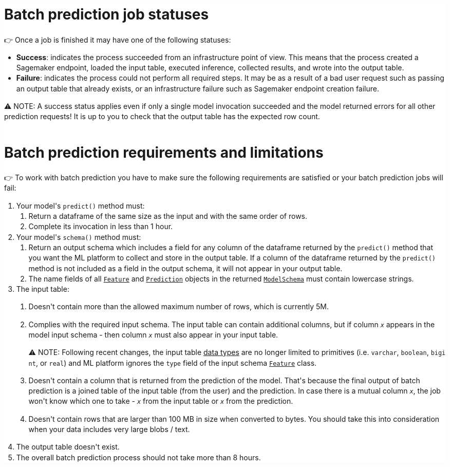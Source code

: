 # Batch prediction job statuses
👉 Once a job is finished it may have one of the following statuses:
   - **Success**: indicates the process succeeded from an infrastructure point of view. This means that the process created a Sagemaker endpoint, loaded the input table, executed inference, collected results, and wrote into the output table.
   - **Failure**: indicates the process could not perform all required steps. It may be as a result of a bad user request such as passing an output table that already exists, or an infrastructure failure such as Sagemaker endpoint creation failure.

⚠️ NOTE: A success status applies even if only a single model invocation succeeded and the model returned errors for all other prediction requests! It is up to you to check that the output table has the expected row count.

# Batch prediction requirements and limitations
[//]: # (TODO 3-6-24: Add description of what happens when a column in the output schema is missing from the output data frame returned by the predict method. Will it be added by ML platform as an empty column or will this result in an error?)
👉 To work with batch prediction you have to make sure the following requirements are satisfied or your batch prediction jobs will fail:
   1. Your model's `predict()` method must:
      1. Return a dataframe of the same size as the input and with the same order of rows.
      2. Complete its invocation in less than 1 hour.
   2. Your model's `schema()` method must:
      1. Return an output schema which includes a field for any column of the dataframe returned by the `predict()` method that you want the ML platform to collect and store in the output table. If a column of the dataframe returned by the `predict()` method is not included as a field in the output schema, it will not appear in your output table.
      2. The name fields of all [`Feature`](https://github.com/wix-private/data-services/blob/a4576da20db8010933fae088b95236e799f6b606/ml-framework/wix-python-ml/wixml/model/schema.py#L19) and [`Prediction`](https://github.com/wix-private/data-services/blob/a4576da20db8010933fae088b95236e799f6b606/ml-framework/wix-python-ml/wixml/model/schema.py#L67) objects in the returned [`ModelSchema`](https://github.com/wix-private/data-services/blob/a4576da20db8010933fae088b95236e799f6b606/ml-framework/wix-python-ml/wixml/model/schema.py#L125) must contain lowercase strings.
   3. The input table:
      1. Doesn't contain more than the allowed maximum number of rows, which is currently 5M. 
      2. Complies with the required input schema. The input table can contain additional columns, but if column _`x`_ appears in the model input schema - then column _`x`_ must also appear in your input table.
       
          ⚠️ NOTE: Following recent changes, the input table [data types](https://prestodb.io/docs/current/language/types.html) are no longer limited to primitives (i.e. `varchar`, `boolean`, `bigint`, or `real`) and ML platform ignores the `type` field of the input schema [`Feature`](https://github.com/wix-private/data-services/blob/a4576da20db8010933fae088b95236e799f6b606/ml-framework/wix-python-ml/wixml/model/schema.py#L19) class. 
      3. Doesn't contain a column that is returned from the prediction of the model. That's because the final output of batch prediction is a joined table of the input table (from the user) and the prediction. In case there is a mutual column _`x`_, the job won't know which one to take - _`x`_ from the input table or _`x`_ from the prediction.
      4. Doesn't contain rows that are larger than 100 MB in size when converted to bytes. You should take this into consideration when your data includes very large blobs / text.
   4. The output table doesn't exist.
   5. The overall batch prediction process should not take more than 8 hours.


[//]: # (TODO 3-6-24: Need to add link to the Synthetic Events Logger DAG mentioned below)